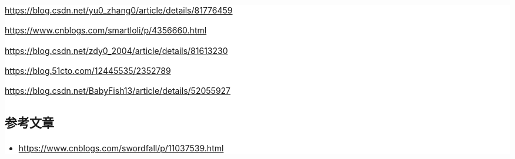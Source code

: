 https://blog.csdn.net/yu0_zhang0/article/details/81776459

https://www.cnblogs.com/smartloli/p/4356660.html

https://blog.csdn.net/zdy0_2004/article/details/81613230

https://blog.51cto.com/12445535/2352789

https://blog.csdn.net/BabyFish13/article/details/52055927



## 参考文章
* https://www.cnblogs.com/swordfall/p/11037539.html